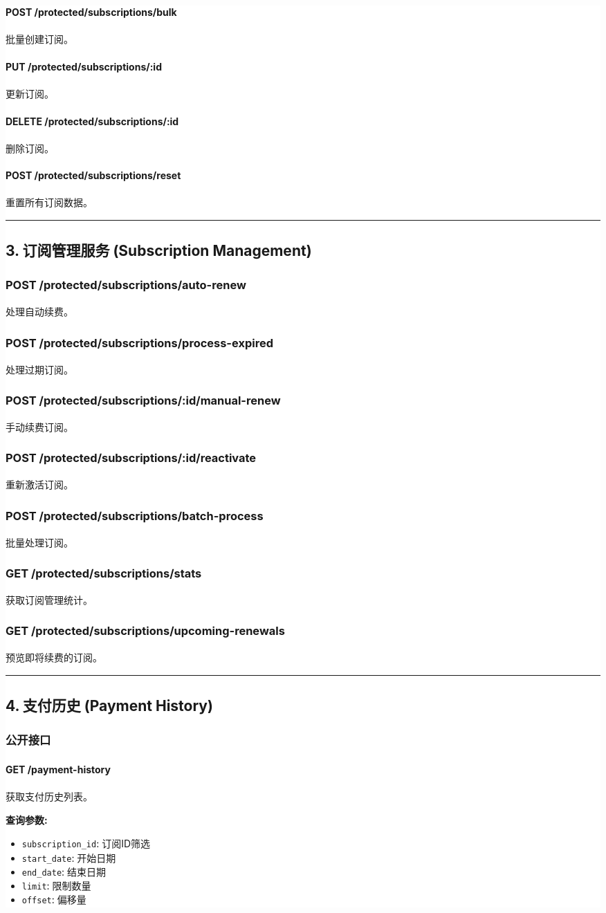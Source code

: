 #### POST /protected/subscriptions/bulk
批量创建订阅。

#### PUT /protected/subscriptions/:id
更新订阅。

#### DELETE /protected/subscriptions/:id
删除订阅。

#### POST /protected/subscriptions/reset
重置所有订阅数据。

---

## 3. 订阅管理服务 (Subscription Management)

### POST /protected/subscriptions/auto-renew
处理自动续费。

### POST /protected/subscriptions/process-expired
处理过期订阅。

### POST /protected/subscriptions/:id/manual-renew
手动续费订阅。

### POST /protected/subscriptions/:id/reactivate
重新激活订阅。

### POST /protected/subscriptions/batch-process
批量处理订阅。

### GET /protected/subscriptions/stats
获取订阅管理统计。

### GET /protected/subscriptions/upcoming-renewals
预览即将续费的订阅。

---

## 4. 支付历史 (Payment History)

### 公开接口

#### GET /payment-history
获取支付历史列表。

**查询参数:**
- `subscription_id`: 订阅ID筛选
- `start_date`: 开始日期
- `end_date`: 结束日期
- `limit`: 限制数量
- `offset`: 偏移量
